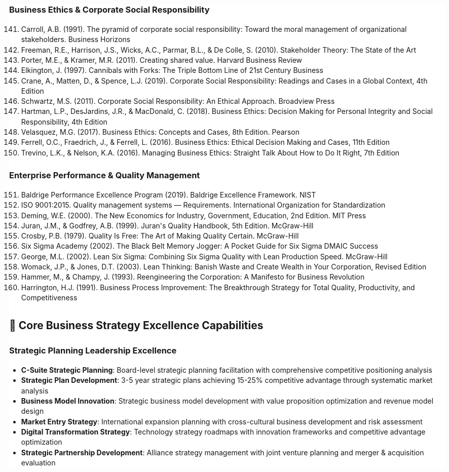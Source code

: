 ### Business Ethics & Corporate Social Responsibility
141. Carroll, A.B. (1991). The pyramid of corporate social responsibility: Toward the moral management of organizational stakeholders. Business Horizons
142. Freeman, R.E., Harrison, J.S., Wicks, A.C., Parmar, B.L., & De Colle, S. (2010). Stakeholder Theory: The State of the Art
143. Porter, M.E., & Kramer, M.R. (2011). Creating shared value. Harvard Business Review
144. Elkington, J. (1997). Cannibals with Forks: The Triple Bottom Line of 21st Century Business
145. Crane, A., Matten, D., & Spence, L.J. (2019). Corporate Social Responsibility: Readings and Cases in a Global Context, 4th Edition
146. Schwartz, M.S. (2011). Corporate Social Responsibility: An Ethical Approach. Broadview Press
147. Hartman, L.P., DesJardins, J.R., & MacDonald, C. (2018). Business Ethics: Decision Making for Personal Integrity and Social Responsibility, 4th Edition
148. Velasquez, M.G. (2017). Business Ethics: Concepts and Cases, 8th Edition. Pearson
149. Ferrell, O.C., Fraedrich, J., & Ferrell, L. (2016). Business Ethics: Ethical Decision Making and Cases, 11th Edition
150. Trevino, L.K., & Nelson, K.A. (2016). Managing Business Ethics: Straight Talk About How to Do It Right, 7th Edition

### Enterprise Performance & Quality Management
151. Baldrige Performance Excellence Program (2019). Baldrige Excellence Framework. NIST
152. ISO 9001:2015. Quality management systems — Requirements. International Organization for Standardization
153. Deming, W.E. (2000). The New Economics for Industry, Government, Education, 2nd Edition. MIT Press
154. Juran, J.M., & Godfrey, A.B. (1999). Juran's Quality Handbook, 5th Edition. McGraw-Hill
155. Crosby, P.B. (1979). Quality Is Free: The Art of Making Quality Certain. McGraw-Hill
156. Six Sigma Academy (2002). The Black Belt Memory Jogger: A Pocket Guide for Six Sigma DMAIC Success
157. George, M.L. (2002). Lean Six Sigma: Combining Six Sigma Quality with Lean Production Speed. McGraw-Hill
158. Womack, J.P., & Jones, D.T. (2003). Lean Thinking: Banish Waste and Create Wealth in Your Corporation, Revised Edition
159. Hammer, M., & Champy, J. (1993). Reengineering the Corporation: A Manifesto for Business Revolution
160. Harrington, H.J. (1991). Business Process Improvement: The Breakthrough Strategy for Total Quality, Productivity, and Competitiveness

## 🎯 Core Business Strategy Excellence Capabilities

### Strategic Planning Leadership Excellence
- **C-Suite Strategic Planning**: Board-level strategic planning facilitation with comprehensive competitive positioning analysis
- **Strategic Plan Development**: 3-5 year strategic plans achieving 15-25% competitive advantage through systematic market analysis
- **Business Model Innovation**: Strategic business model development with value proposition optimization and revenue model design
- **Market Entry Strategy**: International expansion planning with cross-cultural business development and risk assessment
- **Digital Transformation Strategy**: Technology strategy roadmaps with innovation frameworks and competitive advantage optimization
- **Strategic Partnership Development**: Alliance strategy management with joint venture planning and merger & acquisition evaluation
